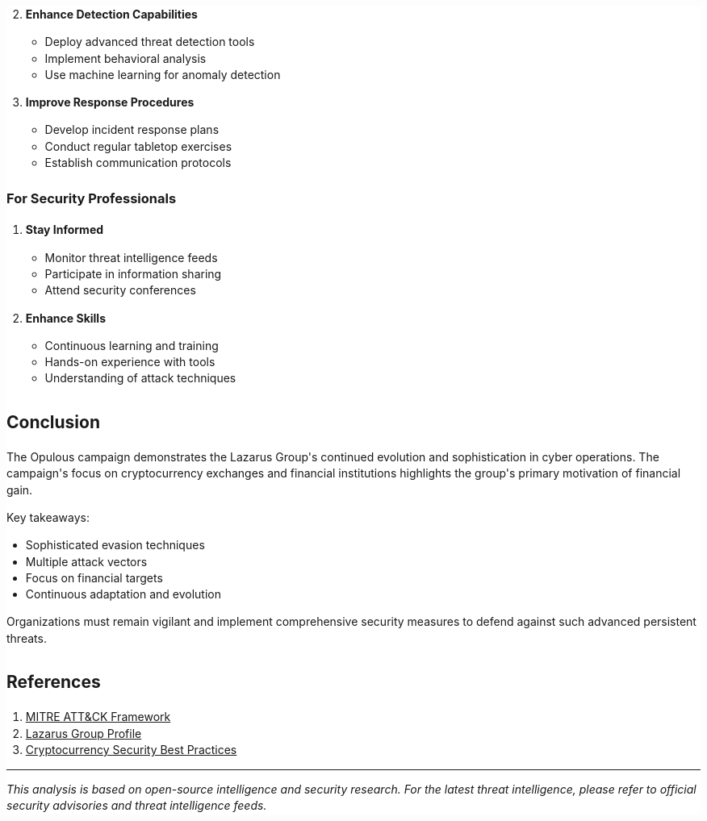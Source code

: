 2. **Enhance Detection Capabilities**
   - Deploy advanced threat detection tools
   - Implement behavioral analysis
   - Use machine learning for anomaly detection

3. **Improve Response Procedures**
   - Develop incident response plans
   - Conduct regular tabletop exercises
   - Establish communication protocols

### For Security Professionals
1. **Stay Informed**
   - Monitor threat intelligence feeds
   - Participate in information sharing
   - Attend security conferences

2. **Enhance Skills**
   - Continuous learning and training
   - Hands-on experience with tools
   - Understanding of attack techniques

## Conclusion

The Opulous campaign demonstrates the Lazarus Group's continued evolution and sophistication in cyber operations. The campaign's focus on cryptocurrency exchanges and financial institutions highlights the group's primary motivation of financial gain.

Key takeaways:
- Sophisticated evasion techniques
- Multiple attack vectors
- Focus on financial targets
- Continuous adaptation and evolution

Organizations must remain vigilant and implement comprehensive security measures to defend against such advanced persistent threats.

## References

1. [MITRE ATT&CK Framework](https://attack.mitre.org/)
2. [Lazarus Group Profile](https://www.cisa.gov/news-events/cybersecurity-advisories)
3. [Cryptocurrency Security Best Practices](https://www.nist.gov/cyberframework)

---

*This analysis is based on open-source intelligence and security research. For the latest threat intelligence, please refer to official security advisories and threat intelligence feeds.*